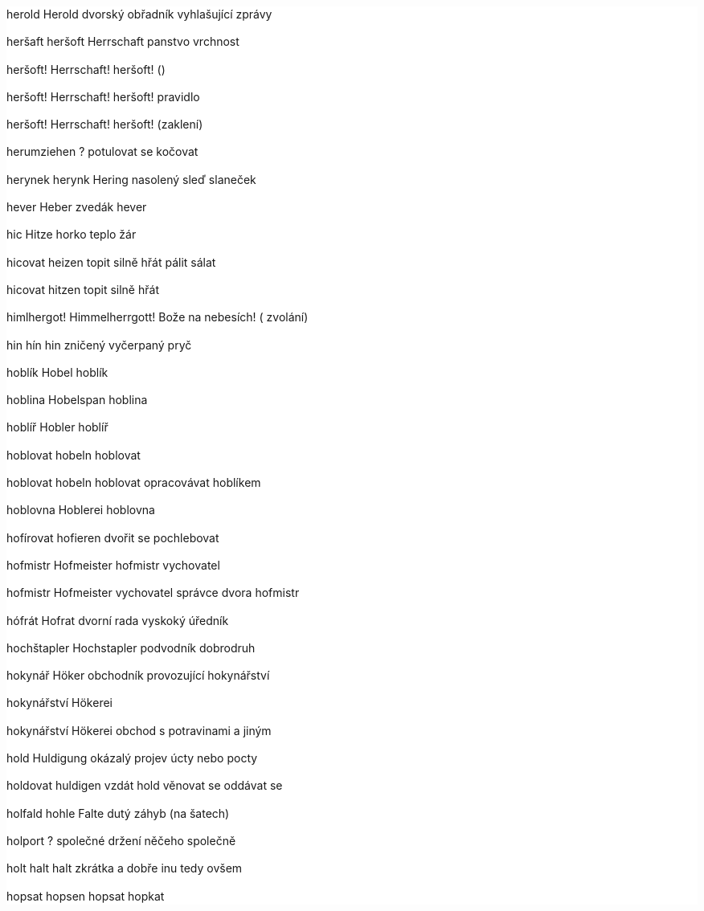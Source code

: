 herold Herold dvorský obřadník vyhlašující zprávy

heršaft heršoft Herrschaft panstvo vrchnost

heršoft! Herrschaft! heršoft! ()

heršoft! Herrschaft! heršoft! pravidlo

heršoft! Herrschaft! heršoft! (zaklení)

herumziehen ? potulovat se kočovat

herynek herynk Hering nasolený sleď slaneček

hever Heber zvedák hever

hic Hitze horko teplo žár

hicovat heizen topit silně hřát pálit sálat

hicovat hitzen topit silně hřát

himlhergot! Himmelherrgott! Bože na nebesích! ( zvolání)

hin hín hin zničený vyčerpaný pryč

hoblík Hobel hoblík

hoblina Hobelspan hoblina

hoblíř Hobler hoblíř

hoblovat hobeln hoblovat

hoblovat hobeln hoblovat opracovávat hoblíkem

hoblovna Hoblerei hoblovna

hofírovat hofieren dvořit se pochlebovat

hofmistr Hofmeister hofmistr vychovatel

hofmistr Hofmeister vychovatel správce dvora hofmistr

hófrát Hofrat dvorní rada vyskoký úředník

hochštapler Hochstapler podvodník dobrodruh

hokynář Höker obchodník provozující hokynářství

hokynářství Hökerei

hokynářství Hökerei obchod s potravinami a jiným

hold Huldigung okázalý projev úcty nebo pocty

holdovat huldigen vzdát hold věnovat se oddávat se

holfald hohle Falte dutý záhyb (na šatech)

holport ? společné držení něčeho společně

holt halt halt zkrátka a dobře inu tedy ovšem

hopsat hopsen hopsat hopkat
